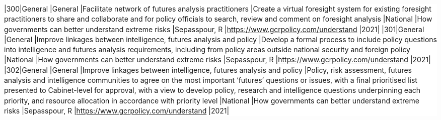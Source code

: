 |300|General      |General                |Facilitate network of futures analysis practitioners                                                                                                                                                                 |Create a virtual foresight system for existing foresight practitioners to share and collaborate and for policy officials to search, review and comment on foresight analysis                                                                                                                                                                                                                                                                                                                                                                                                                                                                                                                                                                                                                                                                                                                                                                                                                                                                                              |National     |How governments can better understand extreme risks                                                                                  |Sepasspour, R                                                         |https://www.gcrpolicy.com/understand                                                                                                                                      |2021|
|301|General      |General                |Improve linkages between intelligence, futures analysis and policy                                                                                                                                                   |Develop a formal process to include policy questions into intelligence and futures analysis requirements, including from policy areas outside national security and foreign policy                                                                                                                                                                                                                                                                                                                                                                                                                                                                                                                                                                                                                                                                                                                                                                                                                                                                                        |National     |How governments can better understand extreme risks                                                                                  |Sepasspour, R                                                         |https://www.gcrpolicy.com/understand                                                                                                                                      |2021|
|302|General      |General                |Improve linkages between intelligence, futures analysis and policy                                                                                                                                                   |Policy, risk assessment, futures analysis and intelligence communities to agree on the most important ‘futures’ questions or issues, with a final prioritised list presented to Cabinet-level for approval, with a view to develop policy, research and intelligence questions underpinning each priority, and resource allocation in accordance with priority level                                                                                                                                                                                                                                                                                                                                                                                                                                                                                                                                                                                                                                                                                                      |National     |How governments can better understand extreme risks                                                                                  |Sepasspour, R                                                         |https://www.gcrpolicy.com/understand                                                                                                                                      |2021|